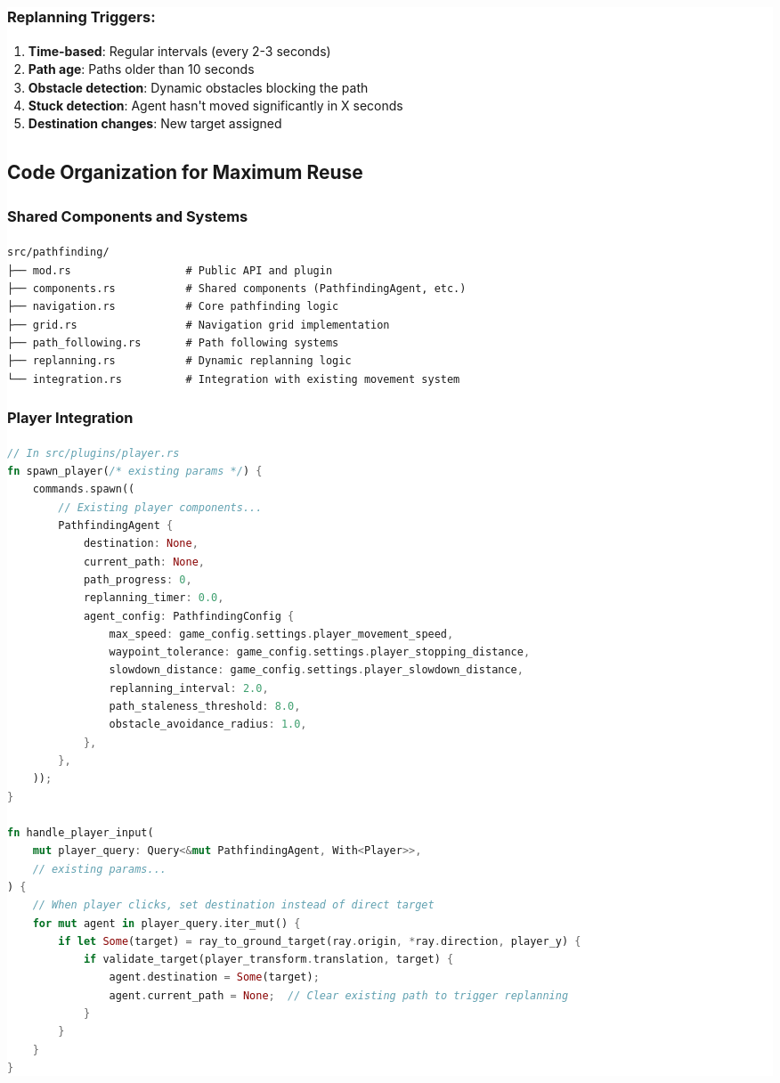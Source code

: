 ### Replanning Triggers:

1. **Time-based**: Regular intervals (every 2-3 seconds)
2. **Path age**: Paths older than 10 seconds
3. **Obstacle detection**: Dynamic obstacles blocking the path
4. **Stuck detection**: Agent hasn't moved significantly in X seconds
5. **Destination changes**: New target assigned

## Code Organization for Maximum Reuse

### Shared Components and Systems

```
src/pathfinding/
├── mod.rs                  # Public API and plugin
├── components.rs           # Shared components (PathfindingAgent, etc.)
├── navigation.rs           # Core pathfinding logic
├── grid.rs                 # Navigation grid implementation
├── path_following.rs       # Path following systems
├── replanning.rs           # Dynamic replanning logic
└── integration.rs          # Integration with existing movement system
```

### Player Integration

```rust
// In src/plugins/player.rs
fn spawn_player(/* existing params */) {
    commands.spawn((
        // Existing player components...
        PathfindingAgent {
            destination: None,
            current_path: None,
            path_progress: 0,
            replanning_timer: 0.0,
            agent_config: PathfindingConfig {
                max_speed: game_config.settings.player_movement_speed,
                waypoint_tolerance: game_config.settings.player_stopping_distance,
                slowdown_distance: game_config.settings.player_slowdown_distance,
                replanning_interval: 2.0,
                path_staleness_threshold: 8.0,
                obstacle_avoidance_radius: 1.0,
            },
        },
    ));
}

fn handle_player_input(
    mut player_query: Query<&mut PathfindingAgent, With<Player>>,
    // existing params...
) {
    // When player clicks, set destination instead of direct target
    for mut agent in player_query.iter_mut() {
        if let Some(target) = ray_to_ground_target(ray.origin, *ray.direction, player_y) {
            if validate_target(player_transform.translation, target) {
                agent.destination = Some(target);
                agent.current_path = None;  // Clear existing path to trigger replanning
            }
        }
    }
}
```
